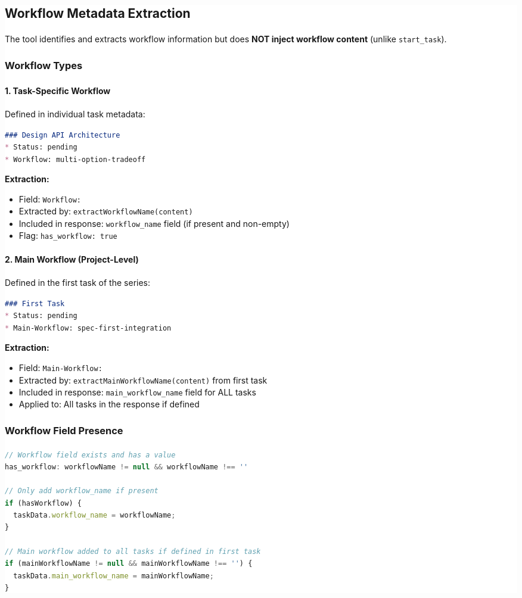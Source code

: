
## Workflow Metadata Extraction

The tool identifies and extracts workflow information but does **NOT inject workflow content** (unlike `start_task`).

### Workflow Types

#### 1. Task-Specific Workflow
Defined in individual task metadata:
```markdown
### Design API Architecture
* Status: pending
* Workflow: multi-option-tradeoff
```

**Extraction:**
- Field: `Workflow:`
- Extracted by: `extractWorkflowName(content)`
- Included in response: `workflow_name` field (if present and non-empty)
- Flag: `has_workflow: true`

#### 2. Main Workflow (Project-Level)
Defined in the first task of the series:
```markdown
### First Task
* Status: pending
* Main-Workflow: spec-first-integration
```

**Extraction:**
- Field: `Main-Workflow:`
- Extracted by: `extractMainWorkflowName(content)` from first task
- Included in response: `main_workflow_name` field for ALL tasks
- Applied to: All tasks in the response if defined

### Workflow Field Presence

```typescript
// Workflow field exists and has a value
has_workflow: workflowName != null && workflowName !== ''

// Only add workflow_name if present
if (hasWorkflow) {
  taskData.workflow_name = workflowName;
}

// Main workflow added to all tasks if defined in first task
if (mainWorkflowName != null && mainWorkflowName !== '') {
  taskData.main_workflow_name = mainWorkflowName;
}
```
